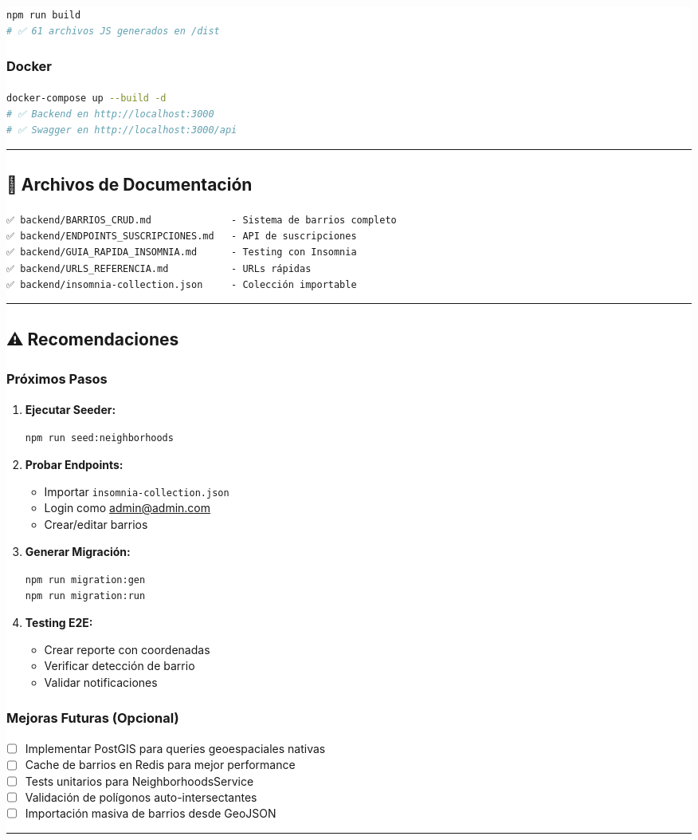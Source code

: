 ```bash
npm run build
# ✅ 61 archivos JS generados en /dist
```

### Docker

```bash
docker-compose up --build -d
# ✅ Backend en http://localhost:3000
# ✅ Swagger en http://localhost:3000/api
```

---

## 📝 Archivos de Documentación

```
✅ backend/BARRIOS_CRUD.md              - Sistema de barrios completo
✅ backend/ENDPOINTS_SUSCRIPCIONES.md   - API de suscripciones
✅ backend/GUIA_RAPIDA_INSOMNIA.md      - Testing con Insomnia
✅ backend/URLS_REFERENCIA.md           - URLs rápidas
✅ backend/insomnia-collection.json     - Colección importable
```

---

## ⚠️ Recomendaciones

### Próximos Pasos

1. **Ejecutar Seeder:**
   ```bash
   npm run seed:neighborhoods
   ```

2. **Probar Endpoints:**
   - Importar `insomnia-collection.json`
   - Login como admin@admin.com
   - Crear/editar barrios

3. **Generar Migración:**
   ```bash
   npm run migration:gen
   npm run migration:run
   ```

4. **Testing E2E:**
   - Crear reporte con coordenadas
   - Verificar detección de barrio
   - Validar notificaciones

### Mejoras Futuras (Opcional)

- [ ] Implementar PostGIS para queries geoespaciales nativas
- [ ] Cache de barrios en Redis para mejor performance
- [ ] Tests unitarios para NeighborhoodsService
- [ ] Validación de polígonos auto-intersectantes
- [ ] Importación masiva de barrios desde GeoJSON

---